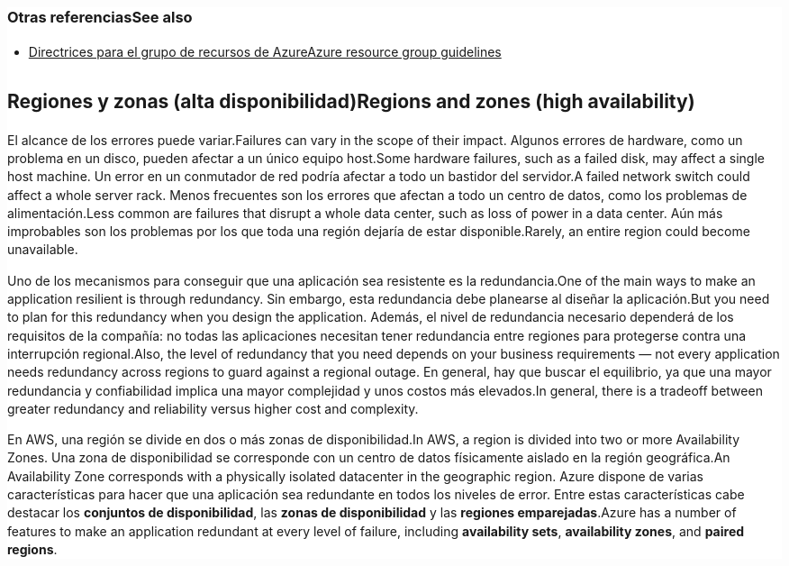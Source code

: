 ### <a name="see-also"></a><span data-ttu-id="a0411-177">Otras referencias</span><span class="sxs-lookup"><span data-stu-id="a0411-177">See also</span></span>

-   [<span data-ttu-id="a0411-178">Directrices para el grupo de recursos de Azure</span><span class="sxs-lookup"><span data-stu-id="a0411-178">Azure resource group guidelines</span></span>](https://azure.microsoft.com/documentation/articles/virtual-machines-windows-infrastructure-resource-groups-guidelines/)

## <a name="regions-and-zones-high-availability"></a><span data-ttu-id="a0411-179">Regiones y zonas (alta disponibilidad)</span><span class="sxs-lookup"><span data-stu-id="a0411-179">Regions and zones (high availability)</span></span>

<span data-ttu-id="a0411-180">El alcance de los errores puede variar.</span><span class="sxs-lookup"><span data-stu-id="a0411-180">Failures can vary in the scope of their impact.</span></span> <span data-ttu-id="a0411-181">Algunos errores de hardware, como un problema en un disco, pueden afectar a un único equipo host.</span><span class="sxs-lookup"><span data-stu-id="a0411-181">Some hardware failures, such as a failed disk, may affect a single host machine.</span></span> <span data-ttu-id="a0411-182">Un error en un conmutador de red podría afectar a todo un bastidor del servidor.</span><span class="sxs-lookup"><span data-stu-id="a0411-182">A failed network switch could affect a whole server rack.</span></span> <span data-ttu-id="a0411-183">Menos frecuentes son los errores que afectan a todo un centro de datos, como los problemas de alimentación.</span><span class="sxs-lookup"><span data-stu-id="a0411-183">Less common are failures that disrupt a whole data center, such as loss of power in a data center.</span></span> <span data-ttu-id="a0411-184">Aún más improbables son los problemas por los que toda una región dejaría de estar disponible.</span><span class="sxs-lookup"><span data-stu-id="a0411-184">Rarely, an entire region could become unavailable.</span></span>

<span data-ttu-id="a0411-185">Uno de los mecanismos para conseguir que una aplicación sea resistente es la redundancia.</span><span class="sxs-lookup"><span data-stu-id="a0411-185">One of the main ways to make an application resilient is through redundancy.</span></span> <span data-ttu-id="a0411-186">Sin embargo, esta redundancia debe planearse al diseñar la aplicación.</span><span class="sxs-lookup"><span data-stu-id="a0411-186">But you need to plan for this redundancy when you design the application.</span></span> <span data-ttu-id="a0411-187">Además, el nivel de redundancia necesario dependerá de los requisitos de la compañía: no todas las aplicaciones necesitan tener redundancia entre regiones para protegerse contra una interrupción regional.</span><span class="sxs-lookup"><span data-stu-id="a0411-187">Also, the level of redundancy that you need depends on your business requirements &mdash; not every application needs redundancy across regions to guard against a regional outage.</span></span> <span data-ttu-id="a0411-188">En general, hay que buscar el equilibrio, ya que una mayor redundancia y confiabilidad implica una mayor complejidad y unos costos más elevados.</span><span class="sxs-lookup"><span data-stu-id="a0411-188">In general, there is a tradeoff between greater redundancy and reliability versus higher cost and complexity.</span></span>  

<span data-ttu-id="a0411-189">En AWS, una región se divide en dos o más zonas de disponibilidad.</span><span class="sxs-lookup"><span data-stu-id="a0411-189">In AWS, a region is divided into two or more Availability Zones.</span></span> <span data-ttu-id="a0411-190">Una zona de disponibilidad se corresponde con un centro de datos físicamente aislado en la región geográfica.</span><span class="sxs-lookup"><span data-stu-id="a0411-190">An Availability Zone corresponds with a physically isolated datacenter in the geographic region.</span></span> <span data-ttu-id="a0411-191">Azure dispone de varias características para hacer que una aplicación sea redundante en todos los niveles de error. Entre estas características cabe destacar los **conjuntos de disponibilidad**, las **zonas de disponibilidad** y las **regiones emparejadas**.</span><span class="sxs-lookup"><span data-stu-id="a0411-191">Azure has a number of features to make an application redundant at every level of failure, including **availability sets**, **availability zones**, and **paired regions**.</span></span> 

